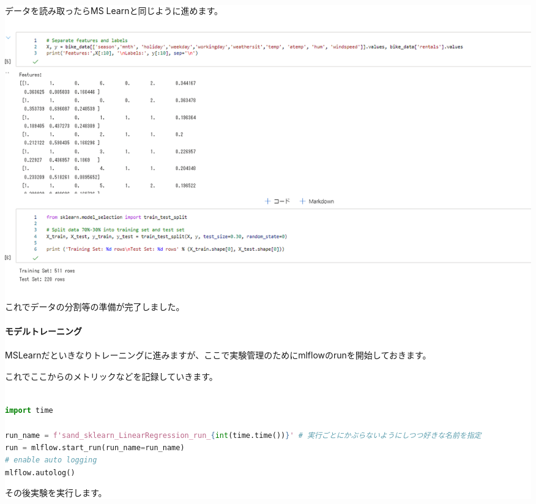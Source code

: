 データを読み取ったらMS Learnと同じように進めます。


![](.image/2022-06-23-20-59-52.png)

これでデータの分割等の準備が完了しました。


#### モデルトレーニング

MSLearnだといきなりトレーニングに進みますが、ここで実験管理のためにmlflowのrunを開始しておきます。

これでここからのメトリックなどを記録していきます。

```python

import time 

run_name = f'sand_sklearn_LinearRegression_run_{int(time.time())}' # 実行ごとにかぶらないようにしつつ好きな名前を指定
run = mlflow.start_run(run_name=run_name)
# enable auto logging
mlflow.autolog()

```

その後実験を実行します。
